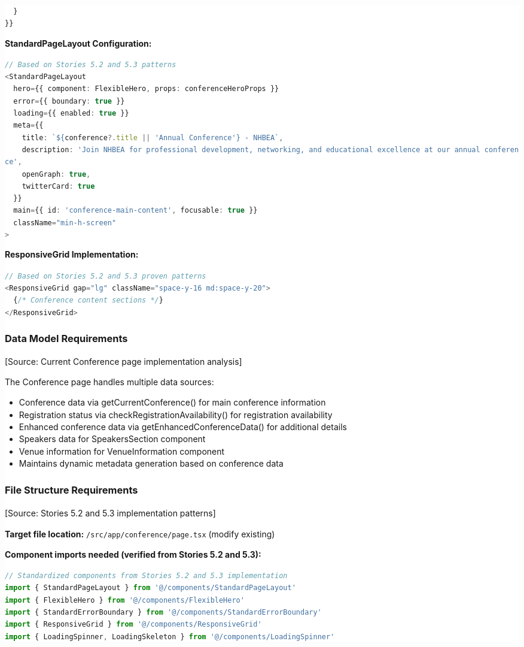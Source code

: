 ```typescript
  }
}}
```

**StandardPageLayout Configuration:**
```typescript
// Based on Stories 5.2 and 5.3 patterns
<StandardPageLayout
  hero={{ component: FlexibleHero, props: conferenceHeroProps }}
  error={{ boundary: true }}
  loading={{ enabled: true }}
  meta={{
    title: `${conference?.title || 'Annual Conference'} - NHBEA`,
    description: 'Join NHBEA for professional development, networking, and educational excellence at our annual conference',
    openGraph: true,
    twitterCard: true
  }}
  main={{ id: 'conference-main-content', focusable: true }}
  className="min-h-screen"
>
```

**ResponsiveGrid Implementation:**
```typescript
// Based on Stories 5.2 and 5.3 proven patterns
<ResponsiveGrid gap="lg" className="space-y-16 md:space-y-20">
  {/* Conference content sections */}
</ResponsiveGrid>
```

### Data Model Requirements
[Source: Current Conference page implementation analysis]

The Conference page handles multiple data sources:
- Conference data via getCurrentConference() for main conference information
- Registration status via checkRegistrationAvailability() for registration availability
- Enhanced conference data via getEnhancedConferenceData() for additional details
- Speakers data for SpeakersSection component
- Venue information for VenueInformation component
- Maintains dynamic metadata generation based on conference data

### File Structure Requirements
[Source: Stories 5.2 and 5.3 implementation patterns]

**Target file location:** `/src/app/conference/page.tsx` (modify existing)

**Component imports needed (verified from Stories 5.2 and 5.3):**
```typescript
// Standardized components from Stories 5.2 and 5.3 implementation
import { StandardPageLayout } from '@/components/StandardPageLayout'
import { FlexibleHero } from '@/components/FlexibleHero'
import { StandardErrorBoundary } from '@/components/StandardErrorBoundary'
import { ResponsiveGrid } from '@/components/ResponsiveGrid'
import { LoadingSpinner, LoadingSkeleton } from '@/components/LoadingSpinner'
```
